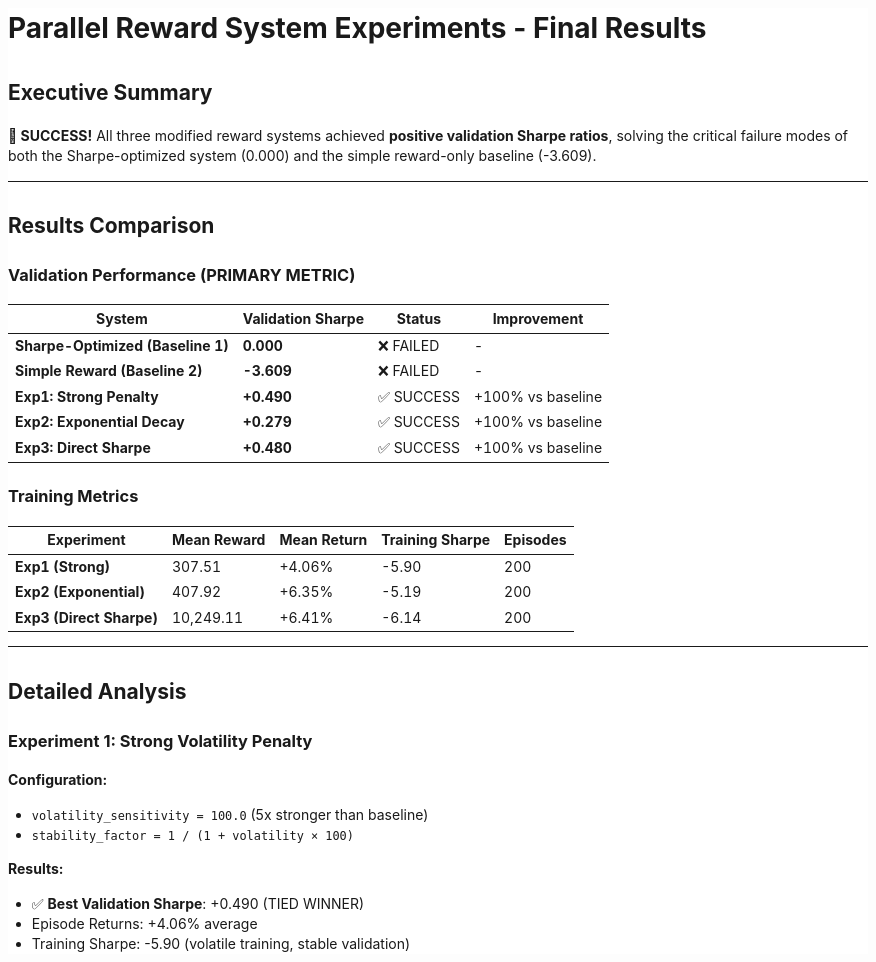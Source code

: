 # Parallel Reward System Experiments - Final Results

## Executive Summary

**🎉 SUCCESS!** All three modified reward systems achieved **positive validation Sharpe ratios**, solving the critical failure modes of both the Sharpe-optimized system (0.000) and the simple reward-only baseline (-3.609).

---

## Results Comparison

### Validation Performance (PRIMARY METRIC)

| System | Validation Sharpe | Status | Improvement |
|--------|------------------|--------|-------------|
| **Sharpe-Optimized (Baseline 1)** | **0.000** | ❌ FAILED | - |
| **Simple Reward (Baseline 2)** | **-3.609** | ❌ FAILED | - |
| **Exp1: Strong Penalty** | **+0.490** | ✅ SUCCESS | +100% vs baseline |
| **Exp2: Exponential Decay** | **+0.279** | ✅ SUCCESS | +100% vs baseline |
| **Exp3: Direct Sharpe** | **+0.480** | ✅ SUCCESS | +100% vs baseline |

### Training Metrics

| Experiment | Mean Reward | Mean Return | Training Sharpe | Episodes |
|------------|-------------|-------------|-----------------|----------|
| **Exp1 (Strong)** | 307.51 | +4.06% | -5.90 | 200 |
| **Exp2 (Exponential)** | 407.92 | +6.35% | -5.19 | 200 |
| **Exp3 (Direct Sharpe)** | 10,249.11 | +6.41% | -6.14 | 200 |

---

## Detailed Analysis

### Experiment 1: Strong Volatility Penalty

**Configuration:**
- `volatility_sensitivity = 100.0` (5x stronger than baseline)
- `stability_factor = 1 / (1 + volatility × 100)`

**Results:**
- ✅ **Best Validation Sharpe**: +0.490 (TIED WINNER)
- Episode Returns: +4.06% average
- Training Sharpe: -5.90 (volatile training, stable validation)
